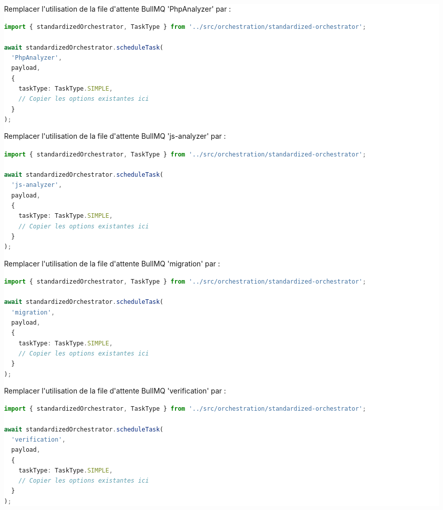 Remplacer l'utilisation de la file d'attente BullMQ 'PhpAnalyzer' par :

```typescript
import { standardizedOrchestrator, TaskType } from '../src/orchestration/standardized-orchestrator';

await standardizedOrchestrator.scheduleTask(
  'PhpAnalyzer',
  payload,
  {
    taskType: TaskType.SIMPLE,
    // Copier les options existantes ici
  }
);
```

Remplacer l'utilisation de la file d'attente BullMQ 'js-analyzer' par :

```typescript
import { standardizedOrchestrator, TaskType } from '../src/orchestration/standardized-orchestrator';

await standardizedOrchestrator.scheduleTask(
  'js-analyzer',
  payload,
  {
    taskType: TaskType.SIMPLE,
    // Copier les options existantes ici
  }
);
```

Remplacer l'utilisation de la file d'attente BullMQ 'migration' par :

```typescript
import { standardizedOrchestrator, TaskType } from '../src/orchestration/standardized-orchestrator';

await standardizedOrchestrator.scheduleTask(
  'migration',
  payload,
  {
    taskType: TaskType.SIMPLE,
    // Copier les options existantes ici
  }
);
```

Remplacer l'utilisation de la file d'attente BullMQ 'verification' par :

```typescript
import { standardizedOrchestrator, TaskType } from '../src/orchestration/standardized-orchestrator';

await standardizedOrchestrator.scheduleTask(
  'verification',
  payload,
  {
    taskType: TaskType.SIMPLE,
    // Copier les options existantes ici
  }
);
```
